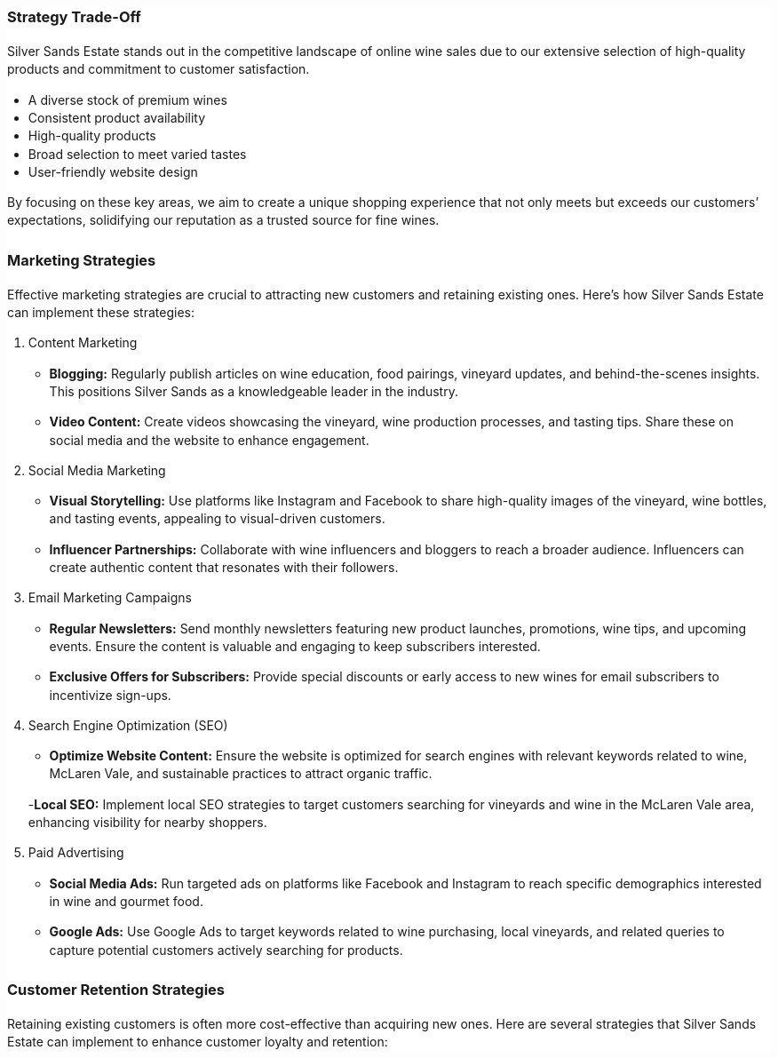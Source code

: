 ### Strategy Trade-Off
Silver Sands Estate stands out in the competitive landscape of online wine sales due to our extensive selection of high-quality products and commitment to customer satisfaction.

- A diverse stock of premium wines
- Consistent product availability
- High-quality products
- Broad selection to meet varied tastes
- User-friendly website design

By focusing on these key areas, we aim to create a unique shopping experience that not only meets but exceeds our customers’ expectations, solidifying our reputation as a trusted source for fine wines.

### Marketing Strategies 
Effective marketing strategies are crucial to attracting new customers and retaining existing ones. Here’s how Silver Sands Estate can implement these strategies:

1. Content Marketing 
    - **Blogging:** Regularly publish articles on wine education, food pairings, vineyard updates, and behind-the-scenes insights. This positions Silver Sands as a knowledgeable leader in the industry.

    - **Video Content:** Create videos showcasing the vineyard, wine production processes, and tasting tips. Share these on social media and the website to enhance engagement.

2. Social Media Marketing
    - **Visual Storytelling:** Use platforms like Instagram and Facebook to share high-quality images of the vineyard, wine bottles, and tasting events, appealing to visual-driven customers.

    - **Influencer Partnerships:** Collaborate with wine influencers and bloggers to reach a broader audience. Influencers can create authentic content that resonates with their followers.

3. Email Marketing Campaigns
    - **Regular Newsletters:** Send monthly newsletters featuring new product launches, promotions, wine tips, and upcoming events. Ensure the content is valuable and engaging to keep subscribers interested.

    - **Exclusive Offers for Subscribers:** Provide special discounts or early access to new wines for email subscribers to incentivize sign-ups.

4. Search Engine Optimization (SEO)
    - **Optimize Website Content:** Ensure the website is optimized for search engines with relevant keywords related to wine, McLaren Vale, and sustainable practices to attract organic traffic.

    -**Local SEO:** Implement local SEO strategies to target customers searching for vineyards and wine in the McLaren Vale area, enhancing visibility for nearby shoppers.

5. Paid Advertising
    - **Social Media Ads:** Run targeted ads on platforms like Facebook and Instagram to reach specific demographics interested in wine and gourmet food.

    - **Google Ads:** Use Google Ads to target keywords related to wine purchasing, local vineyards, and related queries to capture potential customers actively searching for products.

### Customer Retention Strategies
Retaining existing customers is often more cost-effective than acquiring new ones. Here are several strategies that Silver Sands Estate can implement to enhance customer loyalty and retention:
